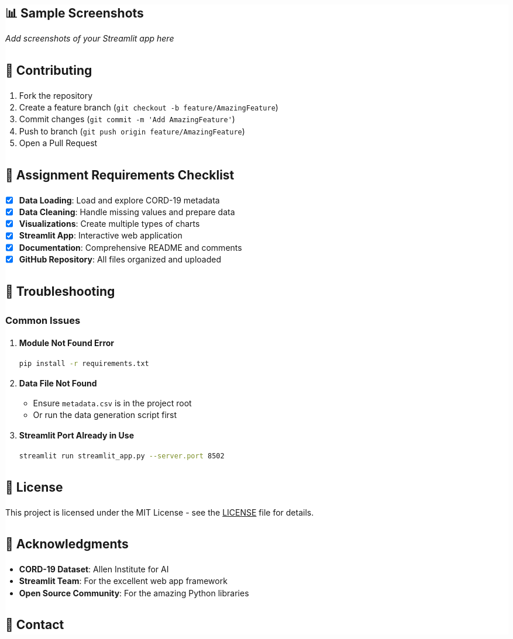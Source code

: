 ## 📊 Sample Screenshots

*Add screenshots of your Streamlit app here*

## 🤝 Contributing

1. Fork the repository
2. Create a feature branch (`git checkout -b feature/AmazingFeature`)
3. Commit changes (`git commit -m 'Add AmazingFeature'`)
4. Push to branch (`git push origin feature/AmazingFeature`)
5. Open a Pull Request

## 📝 Assignment Requirements Checklist

- [x] **Data Loading**: Load and explore CORD-19 metadata
- [x] **Data Cleaning**: Handle missing values and prepare data
- [x] **Visualizations**: Create multiple types of charts
- [x] **Streamlit App**: Interactive web application
- [x] **Documentation**: Comprehensive README and comments
- [x] **GitHub Repository**: All files organized and uploaded

## 🐛 Troubleshooting

### Common Issues

1. **Module Not Found Error**
   ```bash
   pip install -r requirements.txt
   ```

2. **Data File Not Found**
   - Ensure `metadata.csv` is in the project root
   - Or run the data generation script first

3. **Streamlit Port Already in Use**
   ```bash
   streamlit run streamlit_app.py --server.port 8502
   ```

## 📄 License

This project is licensed under the MIT License - see the [LICENSE](LICENSE) file for details.

## 🙏 Acknowledgments

- **CORD-19 Dataset**: Allen Institute for AI
- **Streamlit Team**: For the excellent web app framework
- **Open Source Community**: For the amazing Python libraries

## 📧 Contact
